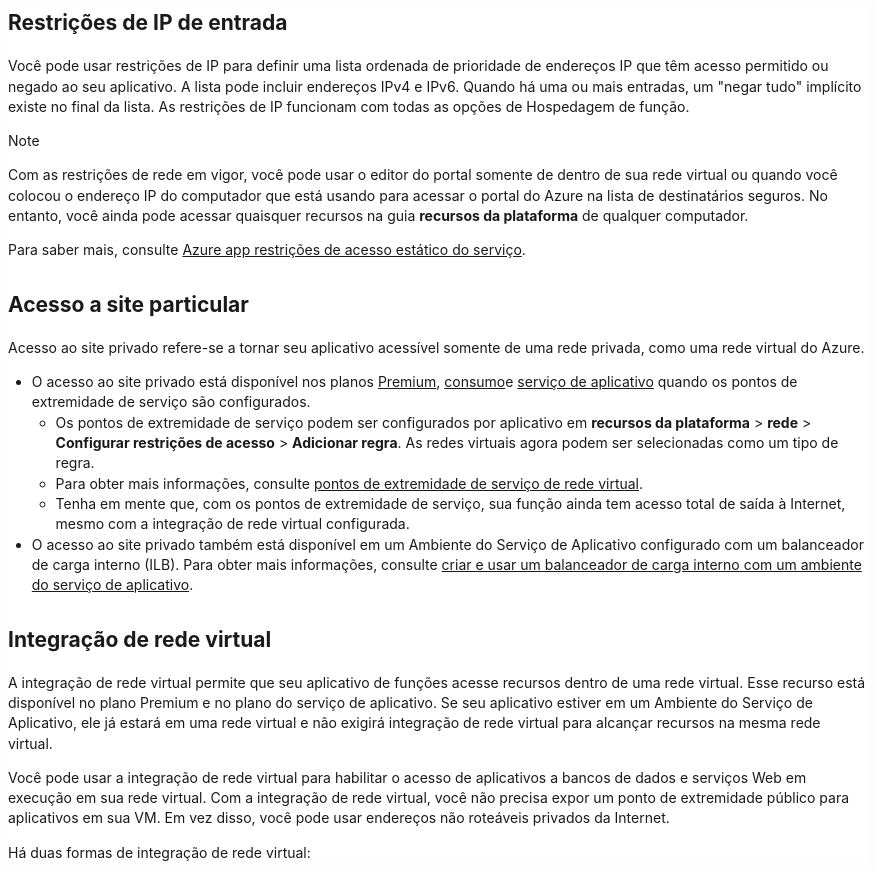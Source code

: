 ## <a name="inbound-ip-restrictions"></a>Restrições de IP de entrada

Você pode usar restrições de IP para definir uma lista ordenada de prioridade de endereços IP que têm acesso permitido ou negado ao seu aplicativo. A lista pode incluir endereços IPv4 e IPv6. Quando há uma ou mais entradas, um "negar tudo" implícito existe no final da lista. As restrições de IP funcionam com todas as opções de Hospedagem de função.

> [!NOTE]
> Com as restrições de rede em vigor, você pode usar o editor do portal somente de dentro de sua rede virtual ou quando você colocou o endereço IP do computador que está usando para acessar o portal do Azure na lista de destinatários seguros. No entanto, você ainda pode acessar quaisquer recursos na guia **recursos da plataforma** de qualquer computador.

Para saber mais, consulte [Azure app restrições de acesso estático do serviço](../app-service/app-service-ip-restrictions.md).

## <a name="private-site-access"></a>Acesso a site particular

Acesso ao site privado refere-se a tornar seu aplicativo acessível somente de uma rede privada, como uma rede virtual do Azure.

* O acesso ao site privado está disponível nos planos [Premium](./functions-premium-plan.md), [consumo](functions-scale.md#consumption-plan)e [serviço de aplicativo](functions-scale.md#app-service-plan) quando os pontos de extremidade de serviço são configurados.
    * Os pontos de extremidade de serviço podem ser configurados por aplicativo em **recursos da plataforma** > **rede** > **Configurar restrições de acesso** > **Adicionar regra**. As redes virtuais agora podem ser selecionadas como um tipo de regra.
    * Para obter mais informações, consulte [pontos de extremidade de serviço de rede virtual](../virtual-network/virtual-network-service-endpoints-overview.md).
    * Tenha em mente que, com os pontos de extremidade de serviço, sua função ainda tem acesso total de saída à Internet, mesmo com a integração de rede virtual configurada.
* O acesso ao site privado também está disponível em um Ambiente do Serviço de Aplicativo configurado com um balanceador de carga interno (ILB). Para obter mais informações, consulte [criar e usar um balanceador de carga interno com um ambiente do serviço de aplicativo](../app-service/environment/create-ilb-ase.md).

## <a name="virtual-network-integration"></a>Integração de rede virtual

A integração de rede virtual permite que seu aplicativo de funções acesse recursos dentro de uma rede virtual. Esse recurso está disponível no plano Premium e no plano do serviço de aplicativo. Se seu aplicativo estiver em um Ambiente do Serviço de Aplicativo, ele já estará em uma rede virtual e não exigirá integração de rede virtual para alcançar recursos na mesma rede virtual.

Você pode usar a integração de rede virtual para habilitar o acesso de aplicativos a bancos de dados e serviços Web em execução em sua rede virtual. Com a integração de rede virtual, você não precisa expor um ponto de extremidade público para aplicativos em sua VM. Em vez disso, você pode usar endereços não roteáveis privados da Internet.

Há duas formas de integração de rede virtual:
